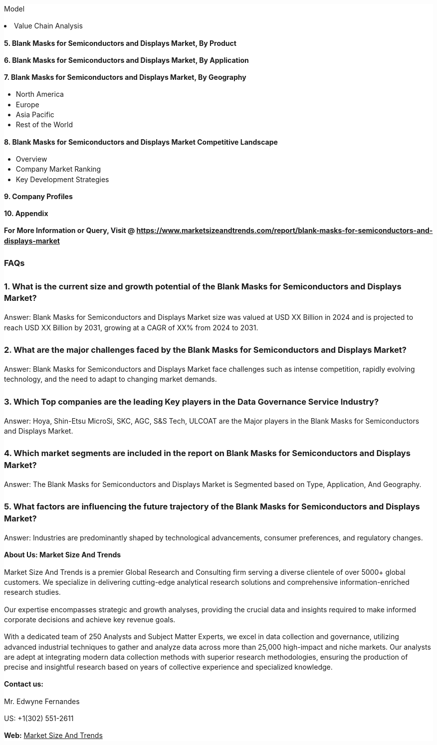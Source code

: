 Model</span></li><li><span class="">Value Chain Analysis</span></li></ul></div><div class="" data-test-id=""><p><strong><span class="">5. Blank Masks for Semiconductors and Displays Market, By Product</span></strong></p></div><div class="" data-test-id=""><p><strong><span class="">6. Blank Masks for Semiconductors and Displays Market, By Application</span></strong></p></div><div class="" data-test-id=""><p><strong><span class="">7. Blank Masks for Semiconductors and Displays Market, By Geography</span></strong></p></div><div class="" data-test-id=""><ul><li><span class="">North America</span></li><li><span class="">Europe</span></li><li><span class="">Asia Pacific</span></li><li><span class="">Rest of the World</span></li></ul></div><div class="" data-test-id=""><p><strong><span class="">8. Blank Masks for Semiconductors and Displays Market Competitive Landscape</span></strong></p></div><div class="" data-test-id=""><ul><li><span class="">Overview</span></li><li><span class="">Company Market Ranking</span></li><li><span class="">Key Development Strategies</span></li></ul></div><div class="" data-test-id=""><p><strong><span class="">9. Company Profiles</span></strong></p></div><div class="" data-test-id=""><p><strong><span class="">10. Appendix</span></strong></p></div><div class="" data-test-id=""><p><strong><span class="">For More Information or Query, Visit @ <a href="https://www.marketsizeandtrends.com/report/blank-masks-for-semiconductors-and-displays-market" target="_blank">https://www.marketsizeandtrends.com/report/blank-masks-for-semiconductors-and-displays-market</a></span></strong></p></div><div class="" data-test-id=""><div class="article-main__content" data-test-id="publishing-text-block"><h3><strong><span class="">FAQs</span></strong></h3></div><div class="article-main__content" data-test-id="publishing-text-block"><h3><span class="">1. What is the current size and growth potential of the Blank Masks for Semiconductors and Displays Market?</span></h3></div><div class="article-main__content" data-test-id="publishing-text-block"><p><span class="font-[700]">Answer</span><span class="">: Blank Masks for Semiconductors and Displays Market size was valued at USD XX Billion in 2024 and is projected to reach USD XX Billion by 2031, growing at a CAGR of XX% from 2024 to 2031.</span></p></div><div class="article-main__content" data-test-id="publishing-text-block"><h3><span class="">2. What are the major challenges faced by the Blank Masks for Semiconductors and Displays Market?</span></h3></div><div class="article-main__content" data-test-id="publishing-text-block"><p><span class="font-[700]">Answer</span><span class="">: Blank Masks for Semiconductors and Displays Market face challenges such as intense competition, rapidly evolving technology, and the need to adapt to changing market demands.</span></p></div><div class="article-main__content" data-test-id="publishing-text-block"><h3><span class="">3. Which Top companies are the leading Key players in the Data Governance Service Industry?</span></h3></div><div class="article-main__content" data-test-id="publishing-text-block"><p><span class="font-[700]">Answer</span><span class="">: Hoya, Shin-Etsu MicroSi, SKC, AGC, S&S Tech, ULCOAT are the Major players in the Blank Masks for Semiconductors and Displays Market.</span></p></div><div class="article-main__content" data-test-id="publishing-text-block"><h3><span class="">4. Which market segments are included in the report on Blank Masks for Semiconductors and Displays Market?</span></h3></div><div class="article-main__content" data-test-id="publishing-text-block"><p><span class="font-[700]">Answer</span><span class="">: The Blank Masks for Semiconductors and Displays Market is Segmented based on Type, Application, And Geography.</span></p></div><div class="article-main__content" data-test-id="publishing-text-block"><h3><span class="">5. What factors are influencing the future trajectory of the Blank Masks for Semiconductors and Displays Market?</span></h3></div><div class="article-main__content" data-test-id="publishing-text-block"><p><span class="font-[700]">Answer:</span><span class="">&nbsp;Industries are predominantly shaped by technological advancements, consumer preferences, and regulatory changes.</span></p></div><p><strong><span class="">About Us: Market Size And Trends</span></strong></p></div><div class="" data-test-id=""><p><span class="">Market Size And Trends is a premier Global Research and Consulting firm serving a diverse clientele of over 5000+ global customers. We specialize in delivering cutting-edge analytical research solutions and comprehensive information-enriched research studies.</span></p></div><div class="" data-test-id=""><p><span class="">Our expertise encompasses strategic and growth analyses, providing the crucial data and insights required to make informed corporate decisions and achieve key revenue goals.</span></p></div><div class="" data-test-id=""><p><span class="">With a dedicated team of 250 Analysts and Subject Matter Experts, we excel in data collection and governance, utilizing advanced industrial techniques to gather and analyze data across more than 25,000 high-impact and niche markets. Our analysts are adept at integrating modern data collection methods with superior research methodologies, ensuring the production of precise and insightful research based on years of collective experience and specialized knowledge.</span></p></div><div class="" data-test-id=""><p><strong><span class="">Contact us:</span></strong></p></div><div class="" data-test-id=""><p><span class="">Mr. Edwyne Fernandes</span></p></div><div class="" data-test-id=""><p><span class="">US: +1(302) 551-2611<br /></span></p><p><span class=""><strong>Web:</strong> <a href="https://www.marketsizeandtrends.com/" target="_blank">Market Size And Trends</a></span></p></div>

